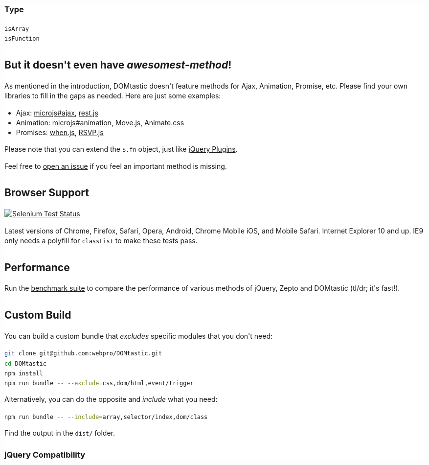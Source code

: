 ### [Type](https://domtastic.js.org/doc#type)

    isArray
    isFunction

## But it doesn't even have _awesomest-method_!

As mentioned in the introduction, DOMtastic doesn't feature methods for Ajax, Animation, Promise, etc. Please find your own libraries to fill in the gaps as needed. Here are just some examples:

* Ajax: [microjs#ajax](http://microjs.com/#ajax), [rest.js](https://github.com/cujojs/rest)
* Animation: [microjs#animation](http://microjs.com/#animation), [Move.js](http://visionmedia.github.io/move.js/), [Animate.css](https://daneden.me/animate/)
* Promises: [when.js](https://github.com/cujojs/when), [RSVP.js](https://github.com/tildeio/rsvp.js)

Please note that you can extend the `$.fn` object, just like [jQuery Plugins](http://learn.jquery.com/plugins/basic-plugin-creation/).

Feel free to [open an issue](https://github.com/webpro/DOMtastic/issues) if you feel an important method is missing.

## Browser Support

[![Selenium Test Status](https://saucelabs.com/browser-matrix/webpro.svg)](https://saucelabs.com/u/webpro)

Latest versions of Chrome, Firefox, Safari, Opera, Android, Chrome Mobile iOS, and Mobile Safari. Internet Explorer 10 and up. IE9 only needs a polyfill for `classList` to make these tests pass.

## Performance

Run the [benchmark suite](https://domtastic.js.org/benchmark/) to compare the performance of various methods of jQuery, Zepto and DOMtastic (tl/dr; it's fast!).

## Custom Build

You can build a custom bundle that _excludes_ specific modules that you don't need:

```bash
git clone git@github.com:webpro/DOMtastic.git
cd DOMtastic
npm install
npm run bundle -- --exclude=css,dom/html,event/trigger
```

Alternatively, you can do the opposite and _include_ what you need:

```bash
npm run bundle -- --include=array,selector/index,dom/class
```

Find the output in the `dist/` folder.

### jQuery Compatibility
